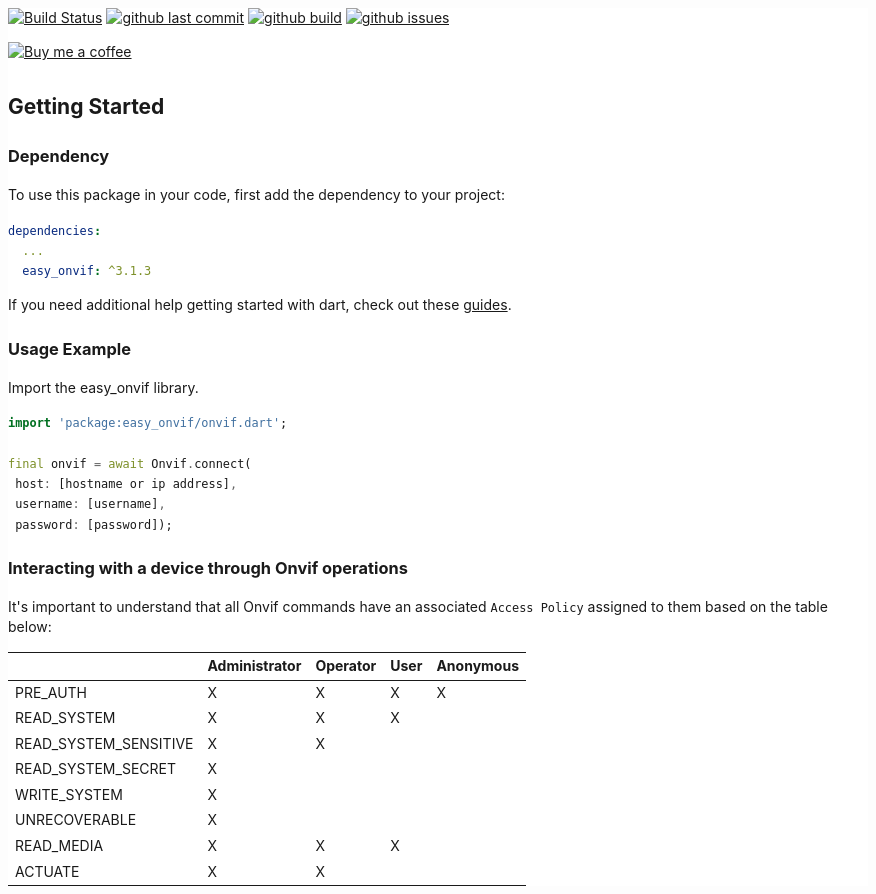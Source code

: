 [![Build Status](https://github.com/faithoflifedev/easy_onvif/workflows/Dart/badge.svg)](https://github.com/faithoflifedev/easy_onvif/actions) [![github last commit](https://shields.io/github/last-commit/faithoflifedev/easy_onvif)](https://shields.io/github/last-commit/faithoflifedev/easy_onvif) [![github build](https://img.shields.io/github/actions/workflow/status/faithoflifedev/easy_onvif/dart.yml?branch=main)](https://shields.io/github/workflow/status/faithoflifedev/easy_onvif/Dart) [![github issues](https://shields.io/github/issues/faithoflifedev/easy_onvif)](https://shields.io/github/issues/faithoflifedev/easy_onvif)

[![Buy me a coffee](https://github.com/faithoflifedev/easy_onvif/blob/main/logo/buy_me_a_coffee.svg?raw=true)](https://www.buymeacoffee.com/faithoflif2)

## Getting Started

### Dependency

To use this package in your code, first add the dependency to your project:

```yml
dependencies:
  ...
  easy_onvif: ^3.1.3
```

If you need additional help getting started with dart, check out these [guides](https://dart.dev/guides).

### Usage Example

Import the easy_onvif library.

```dart
import 'package:easy_onvif/onvif.dart';

final onvif = await Onvif.connect(
 host: [hostname or ip address],
 username: [username],
 password: [password]);
```

### Interacting with a device through Onvif operations

It's important to understand that all Onvif commands have an associated `Access Policy` assigned to them based on the table below:

|    | Administrator | Operator | User | Anonymous |
| -- | ------------- | -------- | ---- | --------- |
| PRE_AUTH | X | X | X | X |
| READ_SYSTEM | X | X | X | |
| READ_SYSTEM_SENSITIVE | X | X | | |
| READ_SYSTEM_SECRET | X | | | |
| WRITE_SYSTEM | X | | | |
| UNRECOVERABLE | X | | | |
| READ_MEDIA | X | X | X | |
| ACTUATE | X | X | | |
